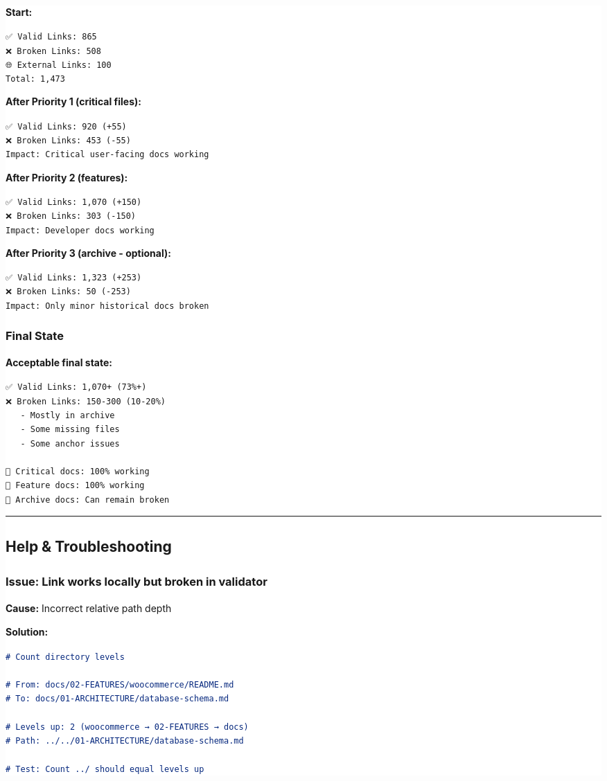 **Start:**
```
✅ Valid Links: 865
❌ Broken Links: 508
🌐 External Links: 100
Total: 1,473
```

**After Priority 1 (critical files):**
```
✅ Valid Links: 920 (+55)
❌ Broken Links: 453 (-55)
Impact: Critical user-facing docs working
```

**After Priority 2 (features):**
```
✅ Valid Links: 1,070 (+150)
❌ Broken Links: 303 (-150)
Impact: Developer docs working
```

**After Priority 3 (archive - optional):**
```
✅ Valid Links: 1,323 (+253)
❌ Broken Links: 50 (-253)
Impact: Only minor historical docs broken
```

### Final State

**Acceptable final state:**
```
✅ Valid Links: 1,070+ (73%+)
❌ Broken Links: 150-300 (10-20%)
   - Mostly in archive
   - Some missing files
   - Some anchor issues

🎯 Critical docs: 100% working
🎯 Feature docs: 100% working
🎯 Archive docs: Can remain broken
```

---

## Help & Troubleshooting

### Issue: Link works locally but broken in validator

**Cause:** Incorrect relative path depth

**Solution:**
```markdown
# Count directory levels

# From: docs/02-FEATURES/woocommerce/README.md
# To: docs/01-ARCHITECTURE/database-schema.md

# Levels up: 2 (woocommerce → 02-FEATURES → docs)
# Path: ../../01-ARCHITECTURE/database-schema.md

# Test: Count ../ should equal levels up
```
